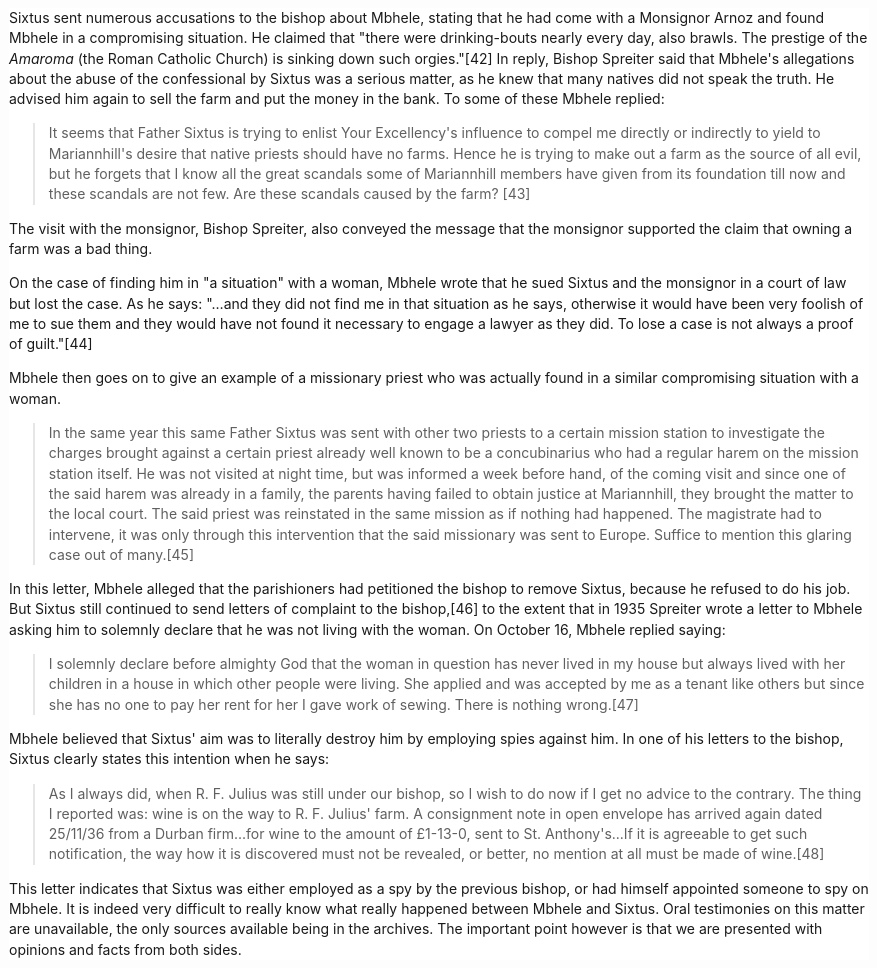 Sixtus sent numerous accusations to the bishop about Mbhele, stating that he had come with a Monsignor Arnoz and found Mbhele in a compromising situation. He claimed that "there were drinking-bouts nearly every day, also brawls. The prestige of the *Amaroma* (the Roman Catholic Church) is sinking down such orgies."[42]  In reply, Bishop Spreiter said that Mbhele's allegations about the abuse of the confessional by Sixtus was a serious matter, as he knew that many natives did not speak the truth. He advised him again to sell the farm and put the money in the bank. To some of these Mbhele replied:

> It seems that Father Sixtus is trying to enlist Your Excellency's influence to compel me directly or indirectly to yield to Mariannhill's desire that native priests should have no farms. Hence he is trying to make out a farm as the source of all evil, but he forgets that I know all the great scandals some of Mariannhill members have given from its foundation till now and these scandals are not few. Are these scandals caused by the farm? [43]

The visit with the monsignor, Bishop Spreiter, also conveyed the message that the monsignor supported the claim that owning a farm was a bad thing.

On the case of finding him in "a situation" with a woman, Mbhele wrote that he sued Sixtus and the monsignor in a court of law but lost the case. As he says: "…and they did not find me in that situation as he says, otherwise it would have been very foolish of me to sue them and they would have not found it necessary to engage a lawyer as they did. To lose a case is not always a proof of guilt."[44]

Mbhele then goes on to give an example of a missionary priest who was actually found in a similar compromising situation with a woman.

> In the same year this same Father Sixtus was sent with other two priests to a certain mission station to investigate the charges brought against a certain priest already well known to be a concubinarius who had a regular harem on the mission station itself. He was not visited at night time, but was informed a week before hand, of the coming visit and since one of the said harem was already in a family, the parents having failed to obtain justice at Mariannhill, they brought the matter to the local court. The said priest was reinstated in the same mission as if nothing had happened. The magistrate had to intervene, it was only through this intervention that the said missionary was sent to Europe. Suffice to mention this glaring case out of many.[45]

In this letter, Mbhele alleged that the parishioners had petitioned the bishop to remove Sixtus, because he refused to do his job. But Sixtus still continued to send letters of complaint to the bishop,[46] to the extent that in 1935 Spreiter wrote a letter to Mbhele asking him to solemnly declare that he was not living with the woman. On October 16, Mbhele replied saying:

> I solemnly declare before almighty God that the woman in question has never lived in my house but always lived with her children in a house in which other people were living. She applied and was accepted by me as a tenant like others but since she has no one to pay her rent for her I gave work of sewing. There is nothing wrong.[47]

Mbhele believed that Sixtus' aim was to literally destroy him by employing spies against him. In one of his letters to the bishop, Sixtus clearly states this intention when he says:

> As I always did, when R. F. Julius was still under our bishop, so I wish to do now if I get no advice to the contrary. The thing I reported was: wine is on the way to R. F. Julius' farm. A consignment note in open envelope has arrived again dated 25/11/36 from a Durban firm...for wine to the amount of £1-13-0, sent to St. Anthony's...If it is agreeable to get such notification, the way how it is discovered must not be revealed, or better, no mention at all must be made of wine.[48]

This letter indicates that Sixtus was either employed as a spy by the previous bishop, or had himself appointed someone to spy on Mbhele. It is indeed very difficult to really know what really happened between Mbhele and Sixtus. Oral testimonies on this matter are unavailable, the only sources available being in the archives. The important point however is that we are presented with opinions and facts from both sides.
